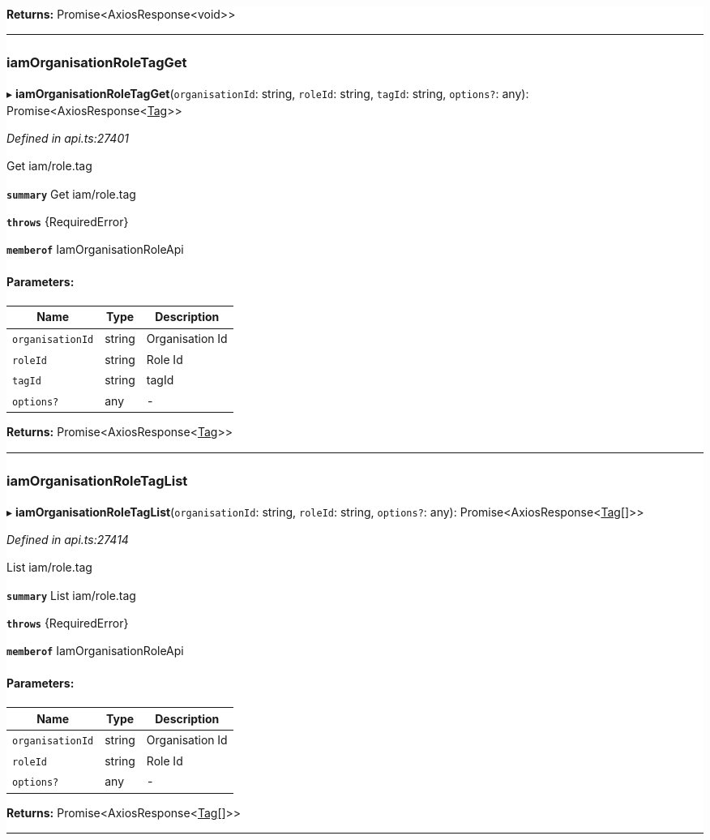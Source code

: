 **Returns:** Promise\<AxiosResponse\<void>>

___

### iamOrganisationRoleTagGet

▸ **iamOrganisationRoleTagGet**(`organisationId`: string, `roleId`: string, `tagId`: string, `options?`: any): Promise\<AxiosResponse\<[Tag](../interfaces/_api_.tag.md)>>

*Defined in api.ts:27401*

Get iam/role.tag

**`summary`** Get iam/role.tag

**`throws`** {RequiredError}

**`memberof`** IamOrganisationRoleApi

#### Parameters:

Name | Type | Description |
------ | ------ | ------ |
`organisationId` | string | Organisation Id |
`roleId` | string | Role Id |
`tagId` | string | tagId |
`options?` | any | - |

**Returns:** Promise\<AxiosResponse\<[Tag](../interfaces/_api_.tag.md)>>

___

### iamOrganisationRoleTagList

▸ **iamOrganisationRoleTagList**(`organisationId`: string, `roleId`: string, `options?`: any): Promise\<AxiosResponse\<[Tag](../interfaces/_api_.tag.md)[]>>

*Defined in api.ts:27414*

List iam/role.tag

**`summary`** List iam/role.tag

**`throws`** {RequiredError}

**`memberof`** IamOrganisationRoleApi

#### Parameters:

Name | Type | Description |
------ | ------ | ------ |
`organisationId` | string | Organisation Id |
`roleId` | string | Role Id |
`options?` | any | - |

**Returns:** Promise\<AxiosResponse\<[Tag](../interfaces/_api_.tag.md)[]>>

___
